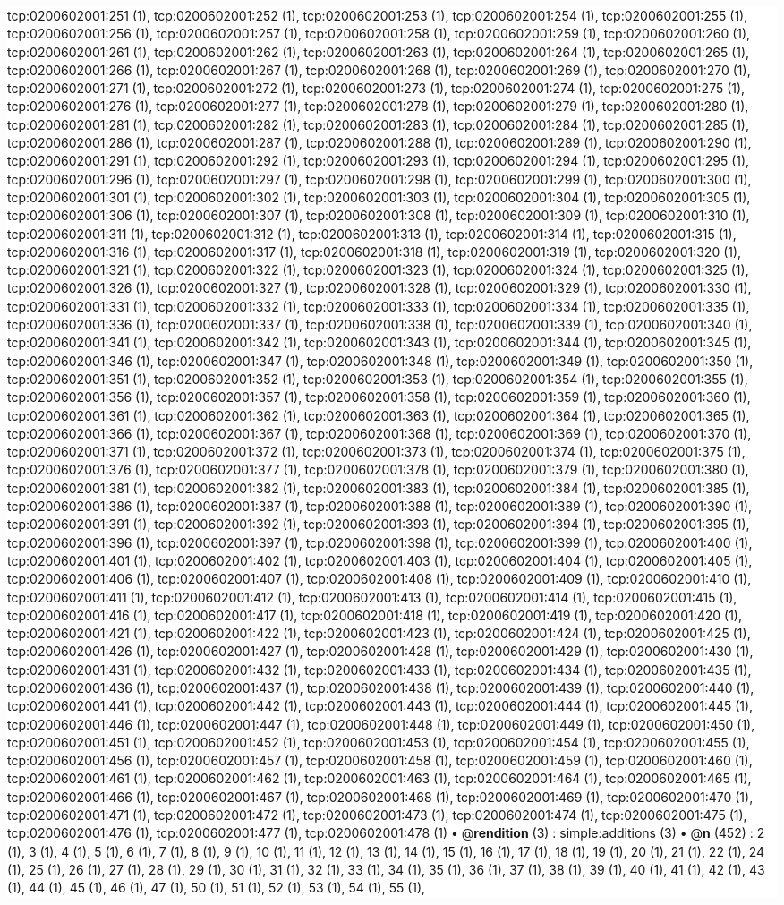 tcp:0200602001:251 (1), tcp:0200602001:252 (1), tcp:0200602001:253 (1), tcp:0200602001:254 (1), tcp:0200602001:255 (1), tcp:0200602001:256 (1), tcp:0200602001:257 (1), tcp:0200602001:258 (1), tcp:0200602001:259 (1), tcp:0200602001:260 (1), tcp:0200602001:261 (1), tcp:0200602001:262 (1), tcp:0200602001:263 (1), tcp:0200602001:264 (1), tcp:0200602001:265 (1), tcp:0200602001:266 (1), tcp:0200602001:267 (1), tcp:0200602001:268 (1), tcp:0200602001:269 (1), tcp:0200602001:270 (1), tcp:0200602001:271 (1), tcp:0200602001:272 (1), tcp:0200602001:273 (1), tcp:0200602001:274 (1), tcp:0200602001:275 (1), tcp:0200602001:276 (1), tcp:0200602001:277 (1), tcp:0200602001:278 (1), tcp:0200602001:279 (1), tcp:0200602001:280 (1), tcp:0200602001:281 (1), tcp:0200602001:282 (1), tcp:0200602001:283 (1), tcp:0200602001:284 (1), tcp:0200602001:285 (1), tcp:0200602001:286 (1), tcp:0200602001:287 (1), tcp:0200602001:288 (1), tcp:0200602001:289 (1), tcp:0200602001:290 (1), tcp:0200602001:291 (1), tcp:0200602001:292 (1), tcp:0200602001:293 (1), tcp:0200602001:294 (1), tcp:0200602001:295 (1), tcp:0200602001:296 (1), tcp:0200602001:297 (1), tcp:0200602001:298 (1), tcp:0200602001:299 (1), tcp:0200602001:300 (1), tcp:0200602001:301 (1), tcp:0200602001:302 (1), tcp:0200602001:303 (1), tcp:0200602001:304 (1), tcp:0200602001:305 (1), tcp:0200602001:306 (1), tcp:0200602001:307 (1), tcp:0200602001:308 (1), tcp:0200602001:309 (1), tcp:0200602001:310 (1), tcp:0200602001:311 (1), tcp:0200602001:312 (1), tcp:0200602001:313 (1), tcp:0200602001:314 (1), tcp:0200602001:315 (1), tcp:0200602001:316 (1), tcp:0200602001:317 (1), tcp:0200602001:318 (1), tcp:0200602001:319 (1), tcp:0200602001:320 (1), tcp:0200602001:321 (1), tcp:0200602001:322 (1), tcp:0200602001:323 (1), tcp:0200602001:324 (1), tcp:0200602001:325 (1), tcp:0200602001:326 (1), tcp:0200602001:327 (1), tcp:0200602001:328 (1), tcp:0200602001:329 (1), tcp:0200602001:330 (1), tcp:0200602001:331 (1), tcp:0200602001:332 (1), tcp:0200602001:333 (1), tcp:0200602001:334 (1), tcp:0200602001:335 (1), tcp:0200602001:336 (1), tcp:0200602001:337 (1), tcp:0200602001:338 (1), tcp:0200602001:339 (1), tcp:0200602001:340 (1), tcp:0200602001:341 (1), tcp:0200602001:342 (1), tcp:0200602001:343 (1), tcp:0200602001:344 (1), tcp:0200602001:345 (1), tcp:0200602001:346 (1), tcp:0200602001:347 (1), tcp:0200602001:348 (1), tcp:0200602001:349 (1), tcp:0200602001:350 (1), tcp:0200602001:351 (1), tcp:0200602001:352 (1), tcp:0200602001:353 (1), tcp:0200602001:354 (1), tcp:0200602001:355 (1), tcp:0200602001:356 (1), tcp:0200602001:357 (1), tcp:0200602001:358 (1), tcp:0200602001:359 (1), tcp:0200602001:360 (1), tcp:0200602001:361 (1), tcp:0200602001:362 (1), tcp:0200602001:363 (1), tcp:0200602001:364 (1), tcp:0200602001:365 (1), tcp:0200602001:366 (1), tcp:0200602001:367 (1), tcp:0200602001:368 (1), tcp:0200602001:369 (1), tcp:0200602001:370 (1), tcp:0200602001:371 (1), tcp:0200602001:372 (1), tcp:0200602001:373 (1), tcp:0200602001:374 (1), tcp:0200602001:375 (1), tcp:0200602001:376 (1), tcp:0200602001:377 (1), tcp:0200602001:378 (1), tcp:0200602001:379 (1), tcp:0200602001:380 (1), tcp:0200602001:381 (1), tcp:0200602001:382 (1), tcp:0200602001:383 (1), tcp:0200602001:384 (1), tcp:0200602001:385 (1), tcp:0200602001:386 (1), tcp:0200602001:387 (1), tcp:0200602001:388 (1), tcp:0200602001:389 (1), tcp:0200602001:390 (1), tcp:0200602001:391 (1), tcp:0200602001:392 (1), tcp:0200602001:393 (1), tcp:0200602001:394 (1), tcp:0200602001:395 (1), tcp:0200602001:396 (1), tcp:0200602001:397 (1), tcp:0200602001:398 (1), tcp:0200602001:399 (1), tcp:0200602001:400 (1), tcp:0200602001:401 (1), tcp:0200602001:402 (1), tcp:0200602001:403 (1), tcp:0200602001:404 (1), tcp:0200602001:405 (1), tcp:0200602001:406 (1), tcp:0200602001:407 (1), tcp:0200602001:408 (1), tcp:0200602001:409 (1), tcp:0200602001:410 (1), tcp:0200602001:411 (1), tcp:0200602001:412 (1), tcp:0200602001:413 (1), tcp:0200602001:414 (1), tcp:0200602001:415 (1), tcp:0200602001:416 (1), tcp:0200602001:417 (1), tcp:0200602001:418 (1), tcp:0200602001:419 (1), tcp:0200602001:420 (1), tcp:0200602001:421 (1), tcp:0200602001:422 (1), tcp:0200602001:423 (1), tcp:0200602001:424 (1), tcp:0200602001:425 (1), tcp:0200602001:426 (1), tcp:0200602001:427 (1), tcp:0200602001:428 (1), tcp:0200602001:429 (1), tcp:0200602001:430 (1), tcp:0200602001:431 (1), tcp:0200602001:432 (1), tcp:0200602001:433 (1), tcp:0200602001:434 (1), tcp:0200602001:435 (1), tcp:0200602001:436 (1), tcp:0200602001:437 (1), tcp:0200602001:438 (1), tcp:0200602001:439 (1), tcp:0200602001:440 (1), tcp:0200602001:441 (1), tcp:0200602001:442 (1), tcp:0200602001:443 (1), tcp:0200602001:444 (1), tcp:0200602001:445 (1), tcp:0200602001:446 (1), tcp:0200602001:447 (1), tcp:0200602001:448 (1), tcp:0200602001:449 (1), tcp:0200602001:450 (1), tcp:0200602001:451 (1), tcp:0200602001:452 (1), tcp:0200602001:453 (1), tcp:0200602001:454 (1), tcp:0200602001:455 (1), tcp:0200602001:456 (1), tcp:0200602001:457 (1), tcp:0200602001:458 (1), tcp:0200602001:459 (1), tcp:0200602001:460 (1), tcp:0200602001:461 (1), tcp:0200602001:462 (1), tcp:0200602001:463 (1), tcp:0200602001:464 (1), tcp:0200602001:465 (1), tcp:0200602001:466 (1), tcp:0200602001:467 (1), tcp:0200602001:468 (1), tcp:0200602001:469 (1), tcp:0200602001:470 (1), tcp:0200602001:471 (1), tcp:0200602001:472 (1), tcp:0200602001:473 (1), tcp:0200602001:474 (1), tcp:0200602001:475 (1), tcp:0200602001:476 (1), tcp:0200602001:477 (1), tcp:0200602001:478 (1)  •  @__rendition__ (3) : simple:additions (3)  •  @__n__ (452) : 2 (1), 3 (1), 4 (1), 5 (1), 6 (1), 7 (1), 8 (1), 9 (1), 10 (1), 11 (1), 12 (1), 13 (1), 14 (1), 15 (1), 16 (1), 17 (1), 18 (1), 19 (1), 20 (1), 21 (1), 22 (1), 24 (1), 25 (1), 26 (1), 27 (1), 28 (1), 29 (1), 30 (1), 31 (1), 32 (1), 33 (1), 34 (1), 35 (1), 36 (1), 37 (1), 38 (1), 39 (1), 40 (1), 41 (1), 42 (1), 43 (1), 44 (1), 45 (1), 46 (1), 47 (1), 50 (1), 51 (1), 52 (1), 53 (1), 54 (1), 55 (1),